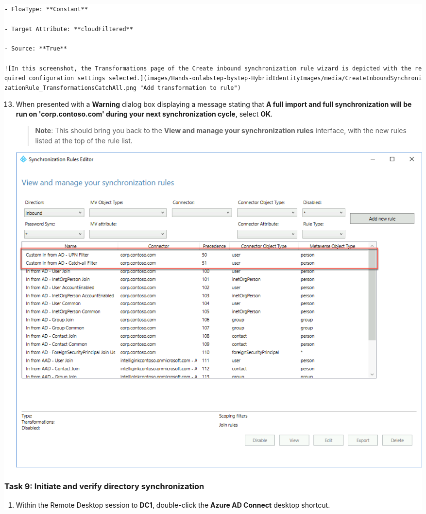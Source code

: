     - FlowType: **Constant**

    - Target Attribute: **cloudFiltered**

    - Source: **True**

    ![In this screenshot, the Transformations page of the Create inbound synchronization rule wizard is depicted with the required configuration settings selected.](images/Hands-onlabstep-bystep-HybridIdentityImages/media/CreateInboundSynchronizationRule_TransformationsCatchAll.png "Add transformation to rule")

13. When presented with a **Warning** dialog box displaying a message stating that **A full import and full synchronization will be run on 'corp.contoso.com' during your next synchronization cycle**, select **OK**.

    >**Note**: This should bring you back to the **View and manage your synchronization rules** interface, with the new rules listed at the top of the rule list. 

    ![In this screenshot, the Synchronization Rules Editor is depicted displaying Inbound rules, including the two newly created inbound rules.](images/Hands-onlabstep-bystep-HybridIdentityImages/media/SynchronizationRulesEditor_AddNewRule_withRules.png "Displayed rules")

### Task 9: Initiate and verify directory synchronization

1. Within the Remote Desktop session to **DC1**, double-click the **Azure AD Connect** desktop shortcut.
